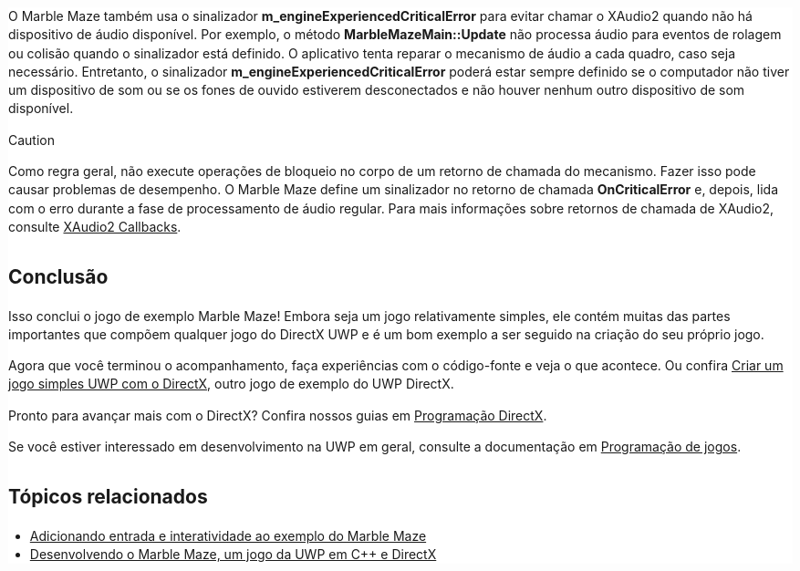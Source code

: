 O Marble Maze também usa o sinalizador **m\_engineExperiencedCriticalError** para evitar chamar o XAudio2 quando não há dispositivo de áudio disponível. Por exemplo, o método **MarbleMazeMain::Update** não processa áudio para eventos de rolagem ou colisão quando o sinalizador está definido. O aplicativo tenta reparar o mecanismo de áudio a cada quadro, caso seja necessário. Entretanto, o sinalizador **m\_engineExperiencedCriticalError** poderá estar sempre definido se o computador não tiver um dispositivo de som ou se os fones de ouvido estiverem desconectados e não houver nenhum outro dispositivo de som disponível.

> [!CAUTION]
> Como regra geral, não execute operações de bloqueio no corpo de um retorno de chamada do mecanismo. Fazer isso pode causar problemas de desempenho. O Marble Maze define um sinalizador no retorno de chamada **OnCriticalError** e, depois, lida com o erro durante a fase de processamento de áudio regular. Para mais informações sobre retornos de chamada de XAudio2, consulte [XAudio2 Callbacks](https://msdn.microsoft.com/library/windows/desktop/ee415745).

## <a name="conclusion"></a>Conclusão

Isso conclui o jogo de exemplo Marble Maze! Embora seja um jogo relativamente simples, ele contém muitas das partes importantes que compõem qualquer jogo do DirectX UWP e é um bom exemplo a ser seguido na criação do seu próprio jogo.

Agora que você terminou o acompanhamento, faça experiências com o código-fonte e veja o que acontece. Ou confira [Criar um jogo simples UWP com o DirectX](tutorial--create-your-first-uwp-directx-game.md), outro jogo de exemplo do UWP DirectX.

Pronto para avançar mais com o DirectX? Confira nossos guias em [Programação DirectX](directx-programming.md).

Se você estiver interessado em desenvolvimento na UWP em geral, consulte a documentação em [Programação de jogos](index.md).

## <a name="related-topics"></a>Tópicos relacionados

* [Adicionando entrada e interatividade ao exemplo do Marble Maze](adding-input-and-interactivity-to-the-marble-maze-sample.md)
* [Desenvolvendo o Marble Maze, um jogo da UWP em C++ e DirectX](developing-marble-maze-a-windows-store-game-in-cpp-and-directx.md)